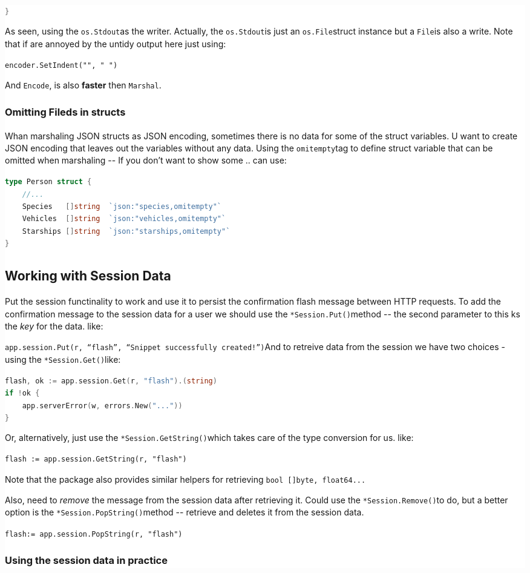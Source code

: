 ```go
}

```

As seen, using the `os.Stdout`as the writer. Actually, the `os.Stdout`is just an `os.File`struct instance but a `File`is also a write. Note that if are annoyed by the untidy output here just using:

`encoder.SetIndent("", " ")`

And `Encode`, is also **faster** then `Marshal`.

### Omitting Fileds in structs

Whan marshaling JSON structs as JSON encoding, sometimes there is no data for some of the struct variables. U want to create JSON encoding that leaves out the variables without any data. Using the `omitempty`tag to define struct variable that can be omitted when marshaling -- If you don’t want to show some .. can use:

```go
type Person struct {
    //...
    Species   []string  `json:"species,omitempty"`
	Vehicles  []string  `json:"vehicles,omitempty"`
	Starships []string  `json:"starships,omitempty"`
}
```

## Working with Session Data

Put the session functinality to work and use it to persist the confirmation flash message between HTTP requests. To add the confirmation message to the session data for a user we should use the `*Session.Put()`method -- the second parameter to this ks the *key* for the data. like:

`app.session.Put(r, “flash”, “Snippet successfully created!”)`And to retreive data from the session we have two choices - using the `*Session.Get()`like:

```go
flash, ok := app.session.Get(r, "flash").(string)
if !ok {
    app.serverError(w, errors.New("..."))
}
```

Or, alternatively, just use the `*Session.GetString()`which takes care of the type conversion for us. like:

`flash := app.session.GetString(r, "flash")`

Note that the package also provides similar helpers for retrieving `bool []byte, float64...`

Also, need to *remove* the message from the session data after retrieving it. Could use the `*Session.Remove()`to do, but a better option is the `*Session.PopString()`method -- retrieve and deletes it from the session data.

`flash:= app.session.PopString(r, "flash")`

### Using the session data in practice
